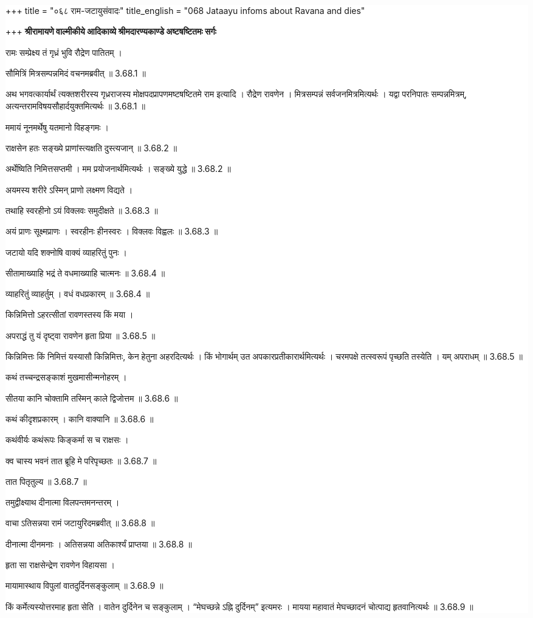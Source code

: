 +++
title = "०६८ राम-जटायुसंवादः"
title_english = "068 Jataayu infoms about Ravana and dies"

+++
**श्रीरामायणे वाल्मीकीये आदिकाव्ये श्रीमदारण्यकाण्डे अष्टषष्टितमः सर्गः**

रामः सम्प्रेक्ष्य तं गृध्रं भुवि रौद्रेण पातितम् ।

सौमित्रिं मित्रसम्पन्नमिदं वचनमब्रवीत् ॥ 3.68.1 ॥

अथ भगवत्कार्यार्थं त्यक्तशरीरस्य गृध्रराजस्य मोक्षपदप्रापणमष्टषष्टितमे राम इत्यादि । रौद्रेण रावणेन । मित्रसम्पन्नं सर्वजनमित्रमित्यर्थः । यद्वा परनिपातः सम्पन्नमित्रम्, अत्यन्तरामविषयसौहार्दयुक्तमित्यर्थः ॥ 3.68.1 ॥

ममायं नूनमर्थेषु यतमानो विहङ्गमः ।

राक्षसेन हतः सङ्ख्ये प्राणांस्त्यक्षति दुस्त्यजान् ॥ 3.68.2 ॥

अर्थेष्विति निमित्तसप्तमी । मम प्रयोजनार्थमित्यर्थः । सङ्ख्ये युद्धे ॥ 3.68.2 ॥

अयमस्य शरीरे ऽस्मिन् प्राणो लक्ष्मण विद्यते ।

तथाहि स्वरहीनो ऽयं विक्लवः समुदीक्षते ॥ 3.68.3 ॥

अयं प्राणः सूक्ष्मप्राणः । स्वरहीनः हीनस्वरः । विक्लवः विह्वलः ॥ 3.68.3 ॥

जटायो यदि शक्नोषि वाक्यं व्याहरितुं पुनः ।

सीतामाख्याहि भद्रं ते वधमाख्याहि चात्मनः ॥ 3.68.4 ॥

व्याहरितुं व्याहर्तुम् । वधं वधप्रकारम् ॥ 3.68.4 ॥

किन्निमित्तो ऽहरत्सीतां रावणस्तस्य किं मया ।

अपराद्धं तु यं दृष्ट्वा रावणेन हृता प्रिया ॥ 3.68.5 ॥

किन्निमित्तः किं निमित्तं यस्यासौ किन्निमित्तः, केन हेतुना अहरदित्यर्थः । किं भोगार्थम् उत अपकारप्रतीकारार्थमित्यर्थः । चरमपक्षे तत्स्वरूपं पृच्छति तस्येति । यम् अपराधम् ॥ 3.68.5 ॥

कथं तच्चन्द्रसङ्काशं मुखमासीन्मनोहरम् ।

सीतया कानि चोक्तामि तस्मिन् काले द्विजोत्तम ॥ 3.68.6 ॥

कथं कीदृशप्रकारम् । कानि वाक्यानि ॥ 3.68.6 ॥

कथंवीर्यः कथंरूपः किङ्कर्मा स च राक्षसः ।

क्व चास्य भवनं तात ब्रूहि मे परिपृच्छतः ॥ 3.68.7 ॥

तात पितृतुल्य ॥ 3.68.7 ॥

तमुद्वीक्ष्याथ दीनात्मा विलपन्तमनन्तरम् ।

वाचा ऽतिसन्नया रामं जटायुरिदमब्रवीत् ॥ 3.68.8 ॥

दीनात्मा दीनमनाः । अतिसन्नया अतिकार्श्यं प्राप्तया ॥ 3.68.8 ॥

हृता सा राक्षसेन्द्रेण रावणेन विहायसा ।

मायामास्थाय विपुलां वातदुर्दिनसङ्कुलाम् ॥ 3.68.9 ॥

किं कर्मेत्यस्योत्तरमाह हृता सेति । वातेन दुर्दिनेन च सङ्कुलाम् । “मेघच्छन्ने ऽह्नि दुर्दिनम्” इत्यमरः । मायया महावातं मेघच्छादनं चोत्पाद्य हृतवानित्यर्थः ॥ 3.68.9 ॥

